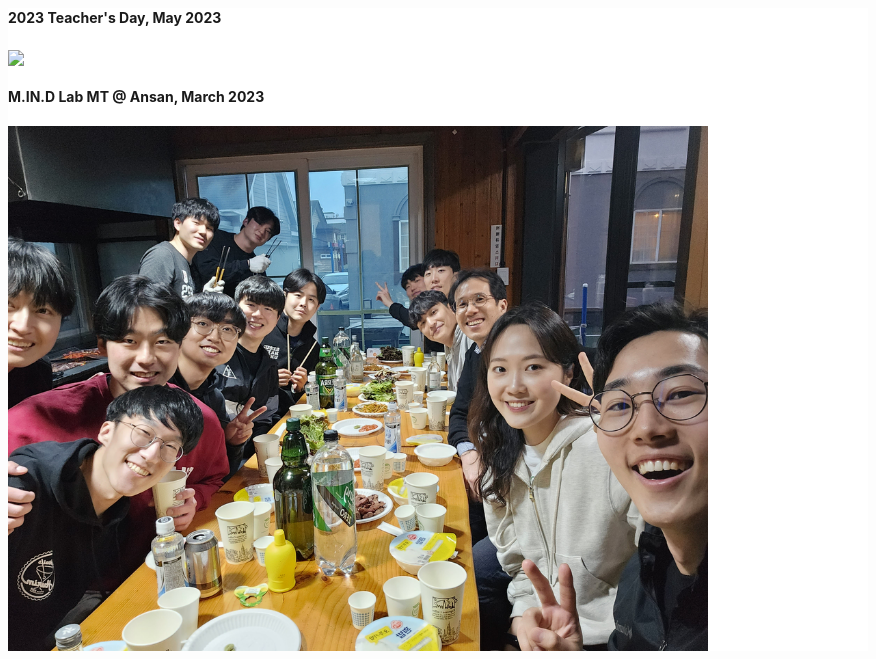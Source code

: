 #### 2023 Teacher's Day, May 2023
<img src="https://raw.githubusercontent.com/mindlab-snu/mindlab-snu.github.io/master/img/2023_5_teachers_day.jpg" width="700" align="center"/>


#### M.IN.D Lab MT @ Ansan, March 2023
<img src="https://raw.githubusercontent.com/mindlab-snu/mindlab-snu.github.io/master/img/2023_3_mt_1.jpeg" width="700" align="center"/>